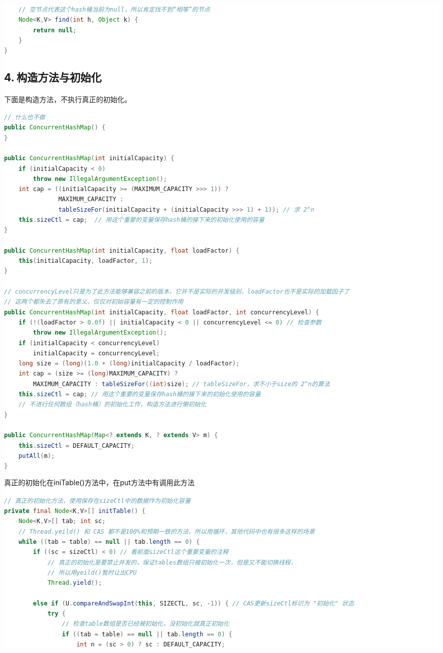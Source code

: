 ``` java
    // 空节点代表这个hash桶当前为null，所以肯定找不到“相等”的节点
    Node<K,V> find(int h, Object k) {
        return null;
    }
}
```
## 4. 构造方法与初始化
下面是构造方法，不执行真正的初始化。
``` java
// 什么也不做
public ConcurrentHashMap() {
}
 
public ConcurrentHashMap(int initialCapacity) {
    if (initialCapacity < 0)
        throw new IllegalArgumentException();
    int cap = ((initialCapacity >= (MAXIMUM_CAPACITY >>> 1)) ?
               MAXIMUM_CAPACITY :
               tableSizeFor(initialCapacity + (initialCapacity >>> 1) + 1)); // 求 2^n
    this.sizeCtl = cap;  // 用这个重要的变量保存hash桶的接下来的初始化使用的容量
}
 
public ConcurrentHashMap(int initialCapacity, float loadFactor) {
    this(initialCapacity, loadFactor, 1);
}
 
// concurrencyLevel只是为了此方法能够兼容之前的版本，它并不是实际的并发级别，loadFactor也不是实际的加载因子了
// 这两个都失去了原有的意义，仅仅对初始容量有一定的控制作用
public ConcurrentHashMap(int initialCapacity, float loadFactor, int concurrencyLevel) {
    if (!(loadFactor > 0.0f) || initialCapacity < 0 || concurrencyLevel <= 0) // 检查参数
        throw new IllegalArgumentException();
    if (initialCapacity < concurrencyLevel)
        initialCapacity = concurrencyLevel;
    long size = (long)(1.0 + (long)initialCapacity / loadFactor);
    int cap = (size >= (long)MAXIMUM_CAPACITY) ?
        MAXIMUM_CAPACITY : tableSizeFor((int)size); // tableSizeFor，求不小于size的 2^n的算法
    this.sizeCtl = cap; // 用这个重要的变量保存hash桶的接下来的初始化使用的容量
    // 不进行任何数组（hash桶）的初始化工作，构造方法进行懒初始化
}
 
public ConcurrentHashMap(Map<? extends K, ? extends V> m) {
    this.sizeCtl = DEFAULT_CAPACITY;
    putAll(m);
}
```
真正的初始化在iniTable()方法中，在put方法中有调用此方法
``` java
// 真正的初始化方法，使用保存在sizeCtl中的数据作为初始化容量
private final Node<K,V>[] initTable() {
    Node<K,V>[] tab; int sc;
    // Thread.yeild() 和 CAS 都不是100%和预期一致的方法，所以用循环，其他代码中也有很多这样的场景
    while ((tab = table) == null || tab.length == 0) { 
        if ((sc = sizeCtl) < 0) // 看前面sizeCtl这个重要变量的注释
            // 真正的初始化是要禁止并发的，保证tables数组只被初始化一次，但是又不能切换线程，
            // 所以用yeild()暂时让出CPU
            Thread.yield(); 
                            
        else if (U.compareAndSwapInt(this, SIZECTL, sc, -1)) { // CAS更新sizeCtl标识为 "初始化" 状态
            try {
                // 检查table数组是否已经被初始化，没初始化就真正初始化
                if ((tab = table) == null || tab.length == 0) { 
                    int n = (sc > 0) ? sc : DEFAULT_CAPACITY;
```